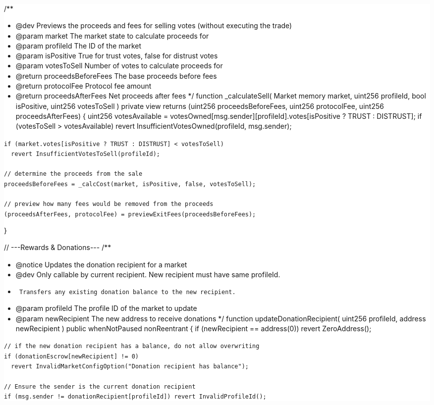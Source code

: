   /**
   * @dev Previews the proceeds and fees for selling votes (without executing the trade)
   * @param market The market state to calculate proceeds for
   * @param profileId The ID of the market
   * @param isPositive True for trust votes, false for distrust votes
   * @param votesToSell Number of votes to calculate proceeds for
   * @return proceedsBeforeFees The base proceeds before fees
   * @return protocolFee Protocol fee amount
   * @return proceedsAfterFees Net proceeds after fees
   */
  function _calculateSell(
    Market memory market,
    uint256 profileId,
    bool isPositive,
    uint256 votesToSell
  )
    private
    view
    returns (uint256 proceedsBeforeFees, uint256 protocolFee, uint256 proceedsAfterFees)
  {
    uint256 votesAvailable = votesOwned[msg.sender][profileId].votes[isPositive ? TRUST : DISTRUST];
    if (votesToSell > votesAvailable) revert InsufficientVotesOwned(profileId, msg.sender);

    if (market.votes[isPositive ? TRUST : DISTRUST] < votesToSell)
      revert InsufficientVotesToSell(profileId);

    // determine the proceeds from the sale
    proceedsBeforeFees = _calcCost(market, isPositive, false, votesToSell);

    // preview how many fees would be removed from the proceeds
    (proceedsAfterFees, protocolFee) = previewExitFees(proceedsBeforeFees);
  }

  // ---Rewards & Donations---
  /**
   * @notice Updates the donation recipient for a market
   * @dev Only callable by current recipient. New recipient must have same profileId.
   *      Transfers any existing donation balance to the new recipient.
   * @param profileId The profile ID of the market to update
   * @param newRecipient The new address to receive donations
   */
  function updateDonationRecipient(
    uint256 profileId,
    address newRecipient
  ) public whenNotPaused nonReentrant {
    if (newRecipient == address(0)) revert ZeroAddress();

    // if the new donation recipient has a balance, do not allow overwriting
    if (donationEscrow[newRecipient] != 0)
      revert InvalidMarketConfigOption("Donation recipient has balance");

    // Ensure the sender is the current donation recipient
    if (msg.sender != donationRecipient[profileId]) revert InvalidProfileId();
